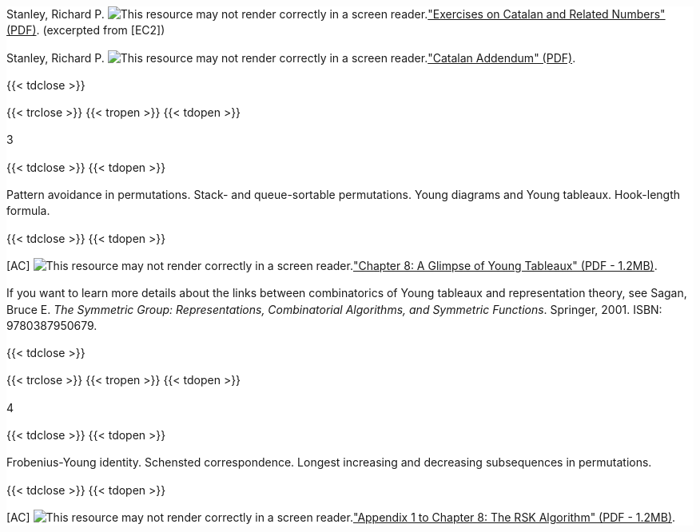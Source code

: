 
Stanley, Richard P. ![This resource may not render correctly in a screen reader.](/images/inacessible.gif)["Exercises on Catalan and Related Numbers" (PDF)](http://www-math.mit.edu/~rstan/ec/catalan.pdf). (excerpted from \[EC2\])

Stanley, Richard P. ![This resource may not render correctly in a screen reader.](/images/inacessible.gif)["Catalan Addendum" (PDF)](http://www-math.mit.edu/~rstan/ec/catadd.pdf).


{{< tdclose >}}

{{< trclose >}}
{{< tropen >}}
{{< tdopen >}}


3


{{< tdclose >}}
{{< tdopen >}}


Pattern avoidance in permutations. Stack- and queue-sortable permutations. Young diagrams and Young tableaux. Hook-length formula.


{{< tdclose >}}
{{< tdopen >}}


\[AC\] ![This resource may not render correctly in a screen reader.](/images/inacessible.gif)["Chapter 8: A Glimpse of Young Tableaux" (PDF - 1.2MB)](http://math.mit.edu/~rstan/algcomb/algcomb.pdf#page=107).

If you want to learn more details about the links between combinatorics of Young tableaux and representation theory, see Sagan, Bruce E. _The Symmetric Group: Representations, Combinatorial Algorithms, and Symmetric Functions_. Springer, 2001. ISBN: 9780387950679.


{{< tdclose >}}

{{< trclose >}}
{{< tropen >}}
{{< tdopen >}}


4


{{< tdclose >}}
{{< tdopen >}}


Frobenius-Young identity. Schensted correspondence. Longest increasing and decreasing subsequences in permutations.


{{< tdclose >}}
{{< tdopen >}}


\[AC\] ![This resource may not render correctly in a screen reader.](/images/inacessible.gif)["Appendix 1 to Chapter 8: The RSK Algorithm" (PDF - 1.2MB)](http://math.mit.edu/~rstan/algcomb/algcomb.pdf#page=120).

